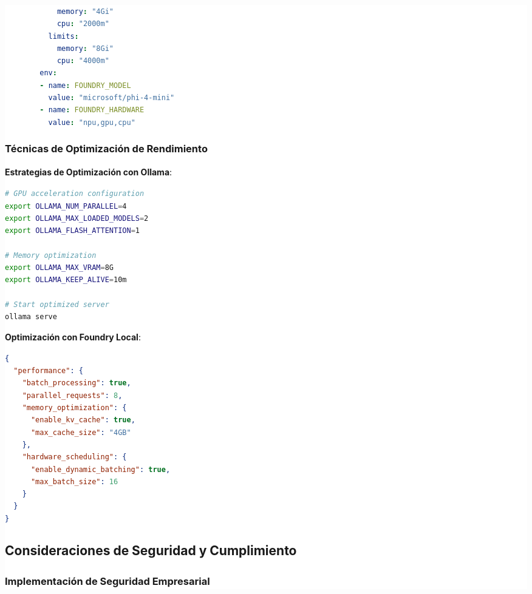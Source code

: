 ```yaml
            memory: "4Gi"
            cpu: "2000m"
          limits:
            memory: "8Gi"
            cpu: "4000m"
        env:
        - name: FOUNDRY_MODEL
          value: "microsoft/phi-4-mini"
        - name: FOUNDRY_HARDWARE
          value: "npu,gpu,cpu"
```

### Técnicas de Optimización de Rendimiento

**Estrategias de Optimización con Ollama**:

```bash
# GPU acceleration configuration
export OLLAMA_NUM_PARALLEL=4
export OLLAMA_MAX_LOADED_MODELS=2
export OLLAMA_FLASH_ATTENTION=1

# Memory optimization
export OLLAMA_MAX_VRAM=8G
export OLLAMA_KEEP_ALIVE=10m

# Start optimized server
ollama serve
```

**Optimización con Foundry Local**:

```json
{
  "performance": {
    "batch_processing": true,
    "parallel_requests": 8,
    "memory_optimization": {
      "enable_kv_cache": true,
      "max_cache_size": "4GB"
    },
    "hardware_scheduling": {
      "enable_dynamic_batching": true,
      "max_batch_size": 16
    }
  }
}
```

## Consideraciones de Seguridad y Cumplimiento

### Implementación de Seguridad Empresarial
